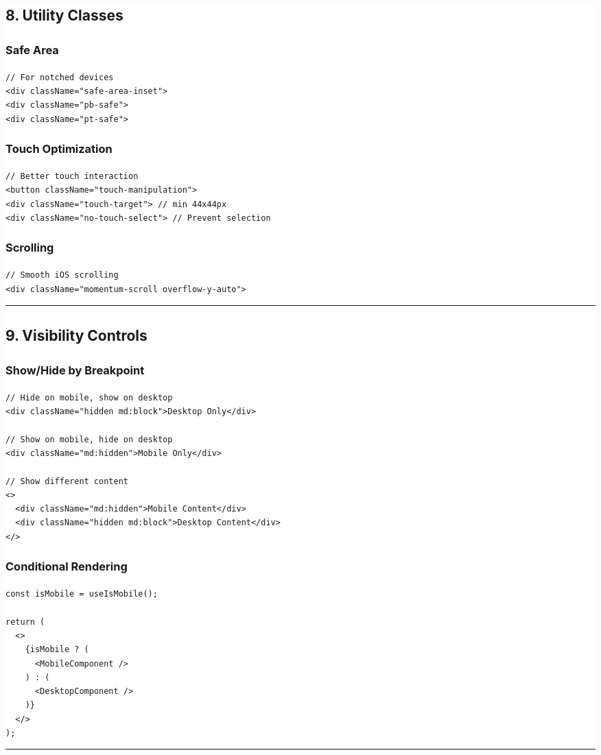 
## **8. Utility Classes**

### **Safe Area**
```tsx
// For notched devices
<div className="safe-area-inset">
<div className="pb-safe">
<div className="pt-safe">
```

### **Touch Optimization**
```tsx
// Better touch interaction
<button className="touch-manipulation">
<div className="touch-target"> // min 44x44px
<div className="no-touch-select"> // Prevent selection
```

### **Scrolling**
```tsx
// Smooth iOS scrolling
<div className="momentum-scroll overflow-y-auto">
```

---

## **9. Visibility Controls**

### **Show/Hide by Breakpoint**
```tsx
// Hide on mobile, show on desktop
<div className="hidden md:block">Desktop Only</div>

// Show on mobile, hide on desktop
<div className="md:hidden">Mobile Only</div>

// Show different content
<>
  <div className="md:hidden">Mobile Content</div>
  <div className="hidden md:block">Desktop Content</div>
</>
```

### **Conditional Rendering**
```tsx
const isMobile = useIsMobile();

return (
  <>
    {isMobile ? (
      <MobileComponent />
    ) : (
      <DesktopComponent />
    )}
  </>
);
```

---